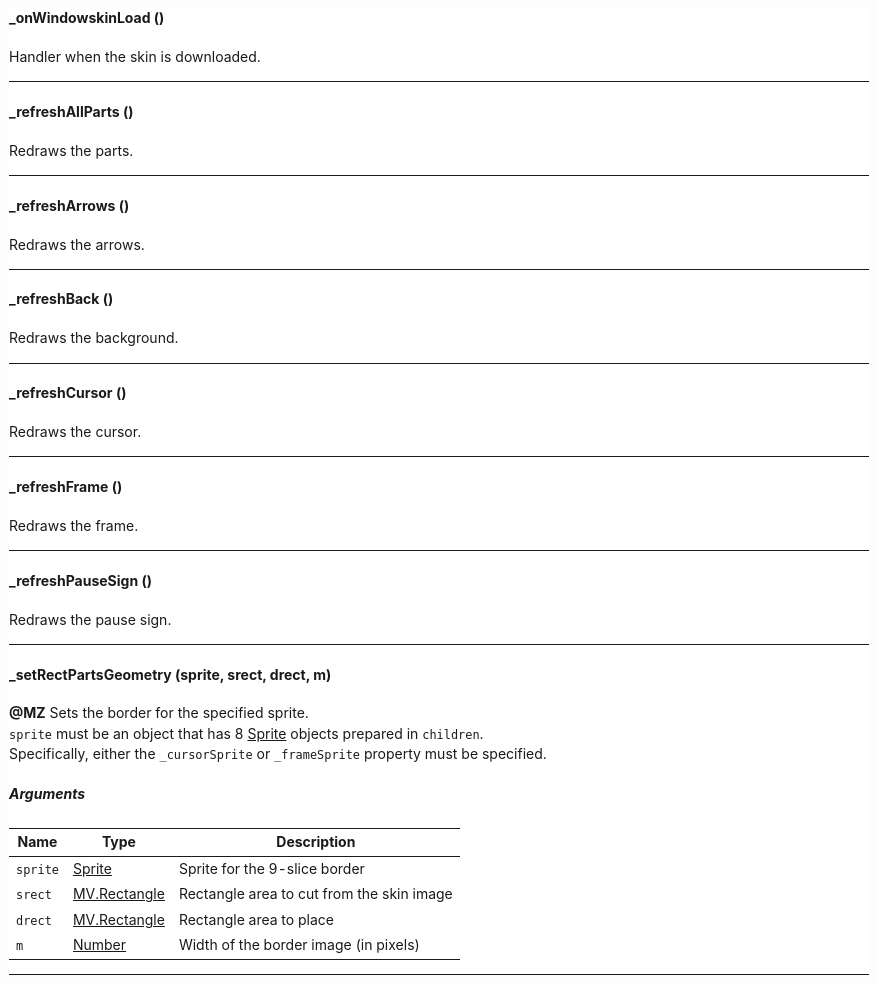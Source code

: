 
####  _onWindowskinLoad ()
Handler when the skin is downloaded.

---

####  _refreshAllParts ()
Redraws the parts.

---

####  _refreshArrows ()
Redraws the arrows.

---

####  _refreshBack ()
Redraws the background.

---

####  _refreshCursor ()
Redraws the cursor.

---

####  _refreshFrame ()
Redraws the frame.

---

####  _refreshPauseSign ()
Redraws the pause sign.

---

####  _setRectPartsGeometry (sprite, srect, drect, m)
**@MZ** Sets the border for the specified sprite.  
`sprite` must be an object that has 8 [Sprite](Sprite.md) objects prepared in `children`.  
Specifically, either the `_cursorSprite` or `_frameSprite` property must be specified.

##### Arguments

| Name | Type | Description |
| --- | --- | --- |
| `sprite` | [Sprite](Sprite.md)  | Sprite for the 9-slice border |
| `srect` | [MV.Rectangle](MV.Rectangle.md) | Rectangle area to cut from the skin image |
| `drect` | [MV.Rectangle](MV.Rectangle.md) | Rectangle area to place |
| `m` | [Number](Number.md) | Width of the border image (in pixels) |

---

